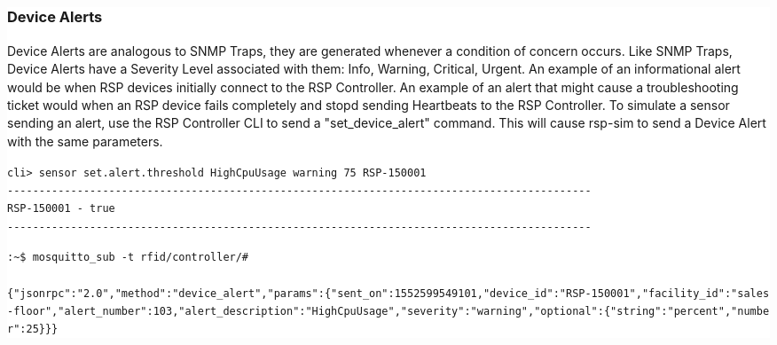 
### Device Alerts

Device Alerts are analogous to SNMP Traps, they are generated whenever a condition of concern occurs.  Like SNMP Traps, Device Alerts have a Severity Level associated with them: Info, Warning, Critical, Urgent.  An example of an informational alert would be when RSP devices initially connect to the RSP Controller.  An example of an alert that might cause a troubleshooting ticket would when an RSP device fails completely and stopd sending Heartbeats to the RSP Controller.  To simulate a sensor sending an alert, use the RSP Controller CLI to send a "set_device_alert" command.  This will cause rsp-sim to send a Device Alert with the same parameters.

```
cli> sensor set.alert.threshold HighCpuUsage warning 75 RSP-150001
--------------------------------------------------------------------------------------------
RSP-150001 - true
--------------------------------------------------------------------------------------------
```
```
:~$ mosquitto_sub -t rfid/controller/#

{"jsonrpc":"2.0","method":"device_alert","params":{"sent_on":1552599549101,"device_id":"RSP-150001","facility_id":"sales-floor","alert_number":103,"alert_description":"HighCpuUsage","severity":"warning","optional":{"string":"percent","number":25}}}
```
